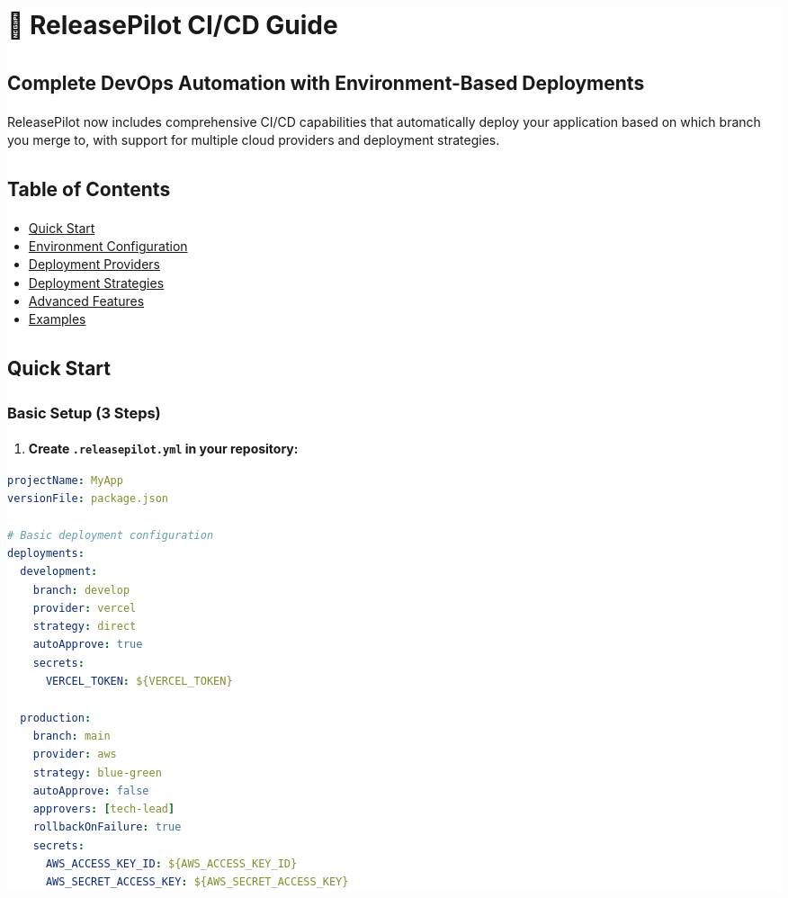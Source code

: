 # 🚀 ReleasePilot CI/CD Guide

## Complete DevOps Automation with Environment-Based Deployments

ReleasePilot now includes comprehensive CI/CD capabilities that automatically deploy your application based on which branch you merge to, with support for multiple cloud providers and deployment strategies.

## Table of Contents
- [Quick Start](#quick-start)
- [Environment Configuration](#environment-configuration)
- [Deployment Providers](#deployment-providers)
- [Deployment Strategies](#deployment-strategies)
- [Advanced Features](#advanced-features)
- [Examples](#examples)

## Quick Start

### Basic Setup (3 Steps)

1. **Create `.releasepilot.yml` in your repository:**

```yaml
projectName: MyApp
versionFile: package.json

# Basic deployment configuration
deployments:
  development:
    branch: develop
    provider: vercel
    strategy: direct
    autoApprove: true
    secrets:
      VERCEL_TOKEN: ${VERCEL_TOKEN}
    
  production:
    branch: main
    provider: aws
    strategy: blue-green
    autoApprove: false
    approvers: [tech-lead]
    rollbackOnFailure: true
    secrets:
      AWS_ACCESS_KEY_ID: ${AWS_ACCESS_KEY_ID}
      AWS_SECRET_ACCESS_KEY: ${AWS_SECRET_ACCESS_KEY}
```
